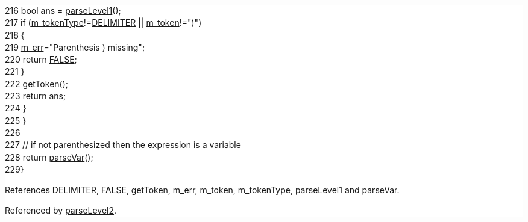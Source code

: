 <div class="doxyCodeLine"><span class="doxyLineNumber">216</span><span class="doxyLineContent"><span class="doxyHighlight">      </span><span class="doxyHighlightKeywordType">bool</span><span class="doxyHighlight"> ans = <a href="#a6fb4d64e51915d819ab6bbcdc40a387b">parseLevel1</a>();</span></span></div>
<div class="doxyCodeLine"><span class="doxyLineNumber">217</span><span class="doxyLineContent"><span class="doxyHighlight">      </span><span class="doxyHighlightKeywordFlow">if</span><span class="doxyHighlight"> (<a href="#a5bcf72a37dcd8bff1730267da0587697">m_tokenType</a>!=<a href="#a49fd9c96ce822ecb68d8ab4489bb484bab8fea9f3274addd57d0b8ebfd1bd907e">DELIMITER</a> || <a href="#a34b7c2efbc206f720c384413f2630790">m_token</a>!=</span><span class="doxyHighlightStringLiteral">")"</span><span class="doxyHighlight">)</span></span></div>
<div class="doxyCodeLine"><span class="doxyLineNumber">218</span><span class="doxyLineContent"><span class="doxyHighlight">      {</span></span></div>
<div class="doxyCodeLine"><span class="doxyLineNumber">219</span><span class="doxyLineContent"><span class="doxyHighlight">        <a href="#a448f211b15963afd7fc97413c135d021">m_err</a>=</span><span class="doxyHighlightStringLiteral">"Parenthesis ) missing"</span><span class="doxyHighlight">;</span></span></div>
<div class="doxyCodeLine"><span class="doxyLineNumber">220</span><span class="doxyLineContent"><span class="doxyHighlight">        </span><span class="doxyHighlightKeywordFlow">return</span><span class="doxyHighlight"> <a href="/web-doxygen/docs/api/files/src/qcstring-h/#aa93f0eb578d23995850d61f7d61c55c1">FALSE</a>;</span></span></div>
<div class="doxyCodeLine"><span class="doxyLineNumber">221</span><span class="doxyLineContent"><span class="doxyHighlight">      }</span></span></div>
<div class="doxyCodeLine"><span class="doxyLineNumber">222</span><span class="doxyLineContent"><span class="doxyHighlight">      <a href="#a767f34907250fdaaeaae44c37d82c3de">getToken</a>();</span></span></div>
<div class="doxyCodeLine"><span class="doxyLineNumber">223</span><span class="doxyLineContent"><span class="doxyHighlight">      </span><span class="doxyHighlightKeywordFlow">return</span><span class="doxyHighlight"> ans;</span></span></div>
<div class="doxyCodeLine"><span class="doxyLineNumber">224</span><span class="doxyLineContent"><span class="doxyHighlight">    }</span></span></div>
<div class="doxyCodeLine"><span class="doxyLineNumber">225</span><span class="doxyLineContent"><span class="doxyHighlight">  }</span></span></div>
<div class="doxyCodeLine"><span class="doxyLineNumber">226</span></div>
<div class="doxyCodeLine"><span class="doxyLineNumber">227</span><span class="doxyLineContent"><span class="doxyHighlight">  </span><span class="doxyHighlightComment">// if not parenthesized then the expression is a variable</span></span></div>
<div class="doxyCodeLine"><span class="doxyLineNumber">228</span><span class="doxyLineContent"><span class="doxyHighlight">  </span><span class="doxyHighlightKeywordFlow">return</span><span class="doxyHighlight"> <a href="#ae984d41f533dbf4306ddbffe725e272e">parseVar</a>();</span></span></div>
<div class="doxyCodeLine"><span class="doxyLineNumber">229</span><span class="doxyLineContent"><span class="doxyHighlight">}</span></span></div>

</div>


References <a href="#a49fd9c96ce822ecb68d8ab4489bb484bab8fea9f3274addd57d0b8ebfd1bd907e">DELIMITER</a>, <a href="/web-doxygen/docs/api/files/src/qcstring-h/#aa93f0eb578d23995850d61f7d61c55c1">FALSE</a>, <a href="#a767f34907250fdaaeaae44c37d82c3de">getToken</a>, <a href="#a448f211b15963afd7fc97413c135d021">m&#95;err</a>, <a href="#a34b7c2efbc206f720c384413f2630790">m&#95;token</a>, <a href="#a5bcf72a37dcd8bff1730267da0587697">m&#95;tokenType</a>, <a href="#a6fb4d64e51915d819ab6bbcdc40a387b">parseLevel1</a> and <a href="#ae984d41f533dbf4306ddbffe725e272e">parseVar</a>.

Referenced by <a href="#a42e0e9ce1665b6be5de97c16c26d353c">parseLevel2</a>.
</div>
</div>
